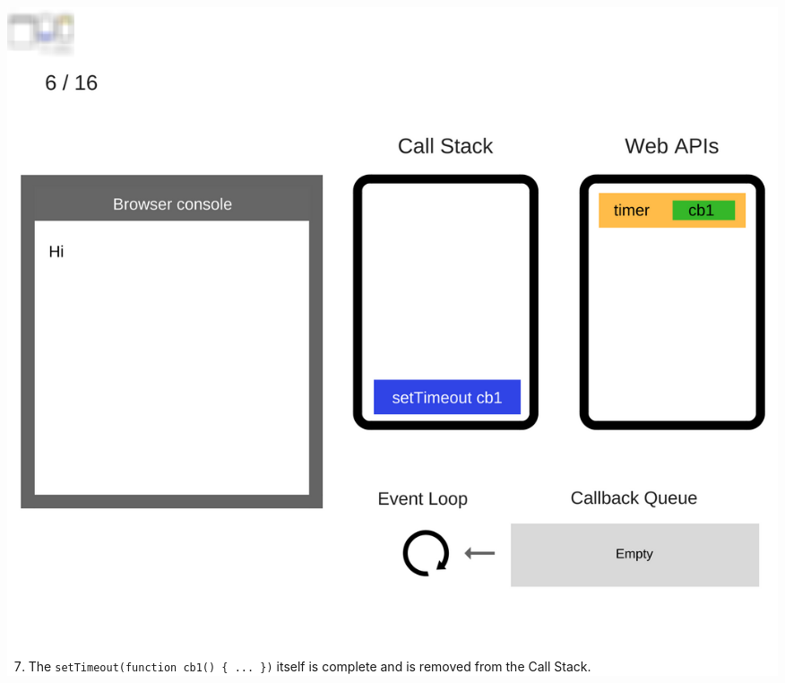 ![](../_resources/238fb6b759b6c477f851cf722129c953.png)![1*vd3X2O_qRfqaEpW4AfZM4w.png](../_resources/84b728bd35e3bcadc1a8a0775ef78383.png)

7. The `setTimeout(function cb1() { ... })` itself is complete and is removed from the Call Stack.
